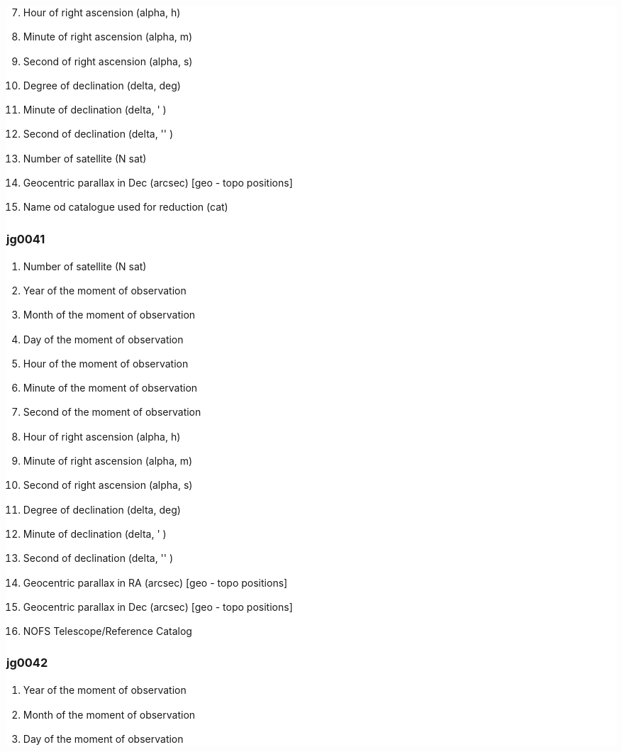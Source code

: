  7. Hour   of right ascension (alpha, h)

  8. Minute of right ascension (alpha, m)

  9. Second of right ascension (alpha, s)

 10. Degree of declination (delta, deg)

 11. Minute of declination (delta, '  )

 12. Second of declination (delta, '' )

 13. Number of satellite (N sat)

 14. Geocentric parallax in Dec (arcsec)  [geo - topo positions]

 15. Name od catalogue used for reduction (cat)





### jg0041
  1. Number of satellite (N sat)

  2. Year   of the moment of observation

  3. Month  of the moment of observation

  4. Day    of the moment of observation

  5. Hour   of the moment of observation

  6. Minute of the moment of observation

  7. Second of the moment of observation

  8. Hour   of right ascension (alpha, h)

  9. Minute of right ascension (alpha, m)

 10. Second of right ascension (alpha, s)

 11. Degree of declination (delta, deg)

 12. Minute of declination (delta, '  )

 13. Second of declination (delta, '' )

 14. Geocentric parallax in RA  (arcsec)  [geo - topo positions]

 15. Geocentric parallax in Dec (arcsec)  [geo - topo positions]

 16. NOFS Telescope/Reference Catalog





### jg0042
  1. Year   of the moment of observation

  2. Month  of the moment of observation

  3. Day    of the moment of observation
